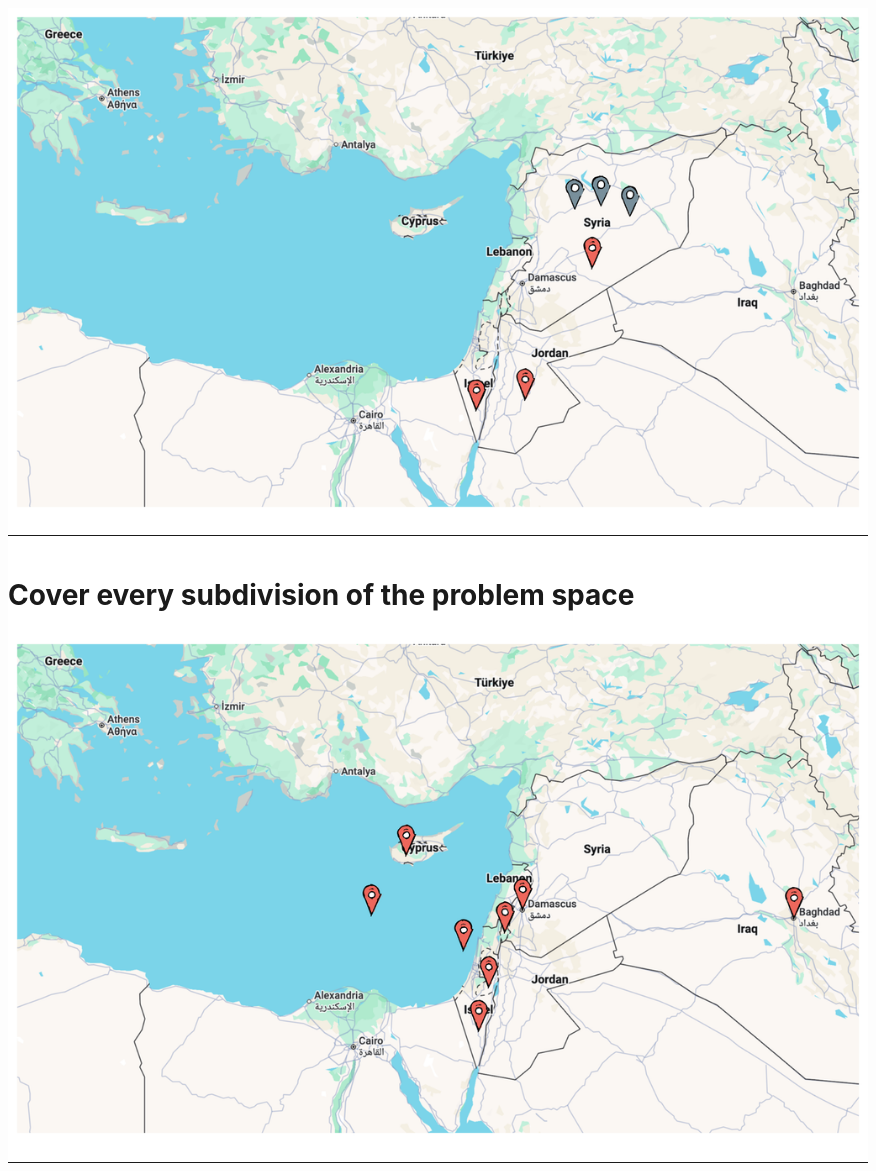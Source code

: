 ![bg cover](assets/map-markers.png)

---



# <div class="blue outline-white">Cover every subdivision of the problem space</div>

![bg cover](assets/map-every-case.png)

---
